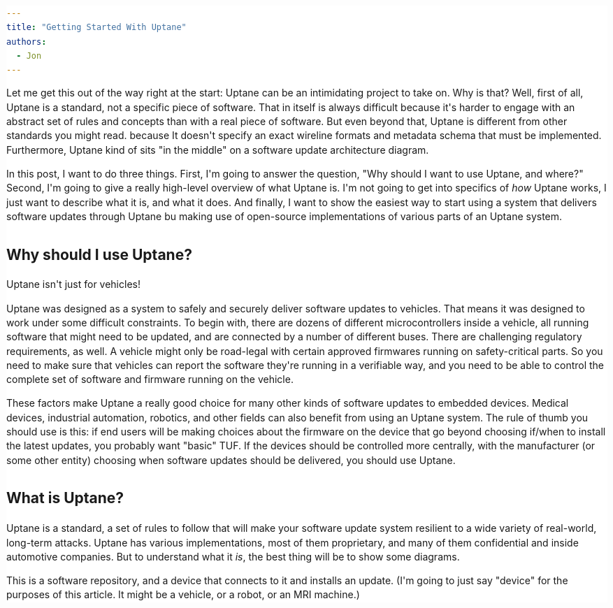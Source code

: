 ```yaml
---
title: "Getting Started With Uptane"
authors:
  - Jon
---
```


Let me get this out of the way right at the start: Uptane can be an intimidating project to take on. Why is that? Well, first of all, Uptane is a standard, not a specific piece of software. That in itself is always difficult because it's harder to engage with an abstract set of rules and concepts than with a real piece of software. But even beyond that, Uptane is different from other standards you might read. because It doesn't specify an exact wireline formats and metadata schema that must be implemented. Furthermore, Uptane kind of sits "in the middle" on a software update architecture diagram.

In this post, I want to do three things. First, I'm going to answer the question, "Why should I want to use Uptane, and where?" Second, I'm going to give a really high-level overview of what Uptane is. I'm not going to get into specifics of _how_ Uptane works, I just want to describe what it is, and what it does. And finally, I want to show the easiest way to start using a system that delivers software updates through Uptane bu making use of open-source implementations of various parts of an Uptane system.

## Why should I use Uptane?

Uptane isn't just for vehicles!

Uptane was designed as a system to safely and securely deliver software updates to vehicles. That means it was designed to work under some difficult constraints. To begin with, there are dozens of different microcontrollers inside a vehicle, all running software that might need to be updated, and are connected by a number of different buses. There are challenging regulatory requirements, as well. A vehicle might only be road-legal with certain approved firmwares running on safety-critical parts. So you need to make sure that vehicles can report the software they're running in a verifiable way, and you need to be able to control the complete set of software and firmware running on the vehicle.

These factors make Uptane a really good choice for many other kinds of software updates to embedded devices. Medical devices, industrial automation, robotics, and other fields can also benefit from using an Uptane system. The rule of thumb you should use is this: if end users will be making choices about the firmware on the device that go beyond choosing if/when to install the latest updates, you probably want "basic" TUF. If the devices should be controlled more centrally, with the manufacturer (or some other entity) choosing when software updates should be delivered, you should use Uptane.

## What is Uptane?

Uptane is a standard, a set of rules to follow that will make your software update system resilient to a wide variety of real-world, long-term attacks. Uptane has various implementations, most of them proprietary, and many of them confidential and inside automotive companies. But to understand what it _is_, the best thing will be to show some diagrams.

This is a software repository, and a device that connects to it and installs an update. (I'm going to just say "device" for the purposes of this article. It might be a vehicle, or a robot, or an MRI machine.)
